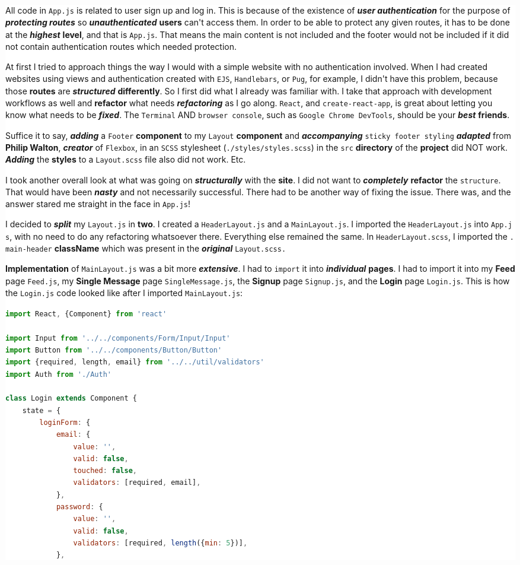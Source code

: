 All code in `App.js` is related to user sign up and log in. This is because of
the existence of **_user authentication_** for the purpose of **_protecting
routes_** so **_unauthenticated_** **users** can't access them. In order to be
able to protect any given routes, it has to be done at the **_highest_**
**level**, and that is `App.js`. That means the main content is not included and
the footer would not be included if it did not contain authentication routes
which needed protection.

At first I tried to approach things the way I would with a simple website with
no authentication involved. When I had created websites using views and
authentication created with `EJS`, `Handlebars`, or `Pug`, for example, I didn't
have this problem, because those **routes** are **_structured_**
**differently**. So I first did what I already was familiar with. I take that
approach with development workflows as well and **refactor** what needs
**_refactoring_** as I go along. `React`, and `create-react-app`, is great about
letting you know what needs to be **_fixed_**. The `Terminal` AND
`browser console`, such as `Google Chrome DevTools`, should be your **_best_**
**friends**.

Suffice it to say, **_adding_** a `Footer` **component** to my `Layout`
**component** and **_accompanying_** `sticky footer styling` **_adapted_** from
**Philip Walton**, **_creator_** of `Flexbox`, in an `SCSS` stylesheet
(`./styles/styles.scss`) in the `src` **directory** of the **project** did NOT
work. **_Adding_** the **styles** to a `Layout.scss` file also did not work.
Etc.

I took another overall look at what was going on **_structurally_** with the
**site**. I did not want to **_completely_** **refactor** the `structure`. That
would have been **_nasty_** and not necessarily successful. There had to be
another way of fixing the issue. There was, and the answer stared me straight in
the face in `App.js`!

I decided to **_split_** my `Layout.js` in **two**. I created a
`HeaderLayout.js` and a `MainLayout.js`. I imported the `HeaderLayout.js` into
`App.js`, with no need to do any refactoring whatsoever there. Everything else
remained the same. In `HeaderLayout.scss`, I imported the `.main-header`
**className** which was present in the **_original_** `Layout.scss.`

**Implementation** of `MainLayout.js` was a bit more **_extensive_**. I had to
`import` it into **_individual_** **pages**. I had to import it into my **Feed**
page `Feed.js`, my **Single Message** page `SingleMessage.js`, the **Signup**
page `Signup.js`, and the **Login** page `Login.js`. This is how the `Login.js`
code looked like after I imported `MainLayout.js`:

```js
import React, {Component} from 'react'

import Input from '../../components/Form/Input/Input'
import Button from '../../components/Button/Button'
import {required, length, email} from '../../util/validators'
import Auth from './Auth'

class Login extends Component {
    state = {
        loginForm: {
            email: {
                value: '',
                valid: false,
                touched: false,
                validators: [required, email],
            },
            password: {
                value: '',
                valid: false,
                validators: [required, length({min: 5})],
            },
```